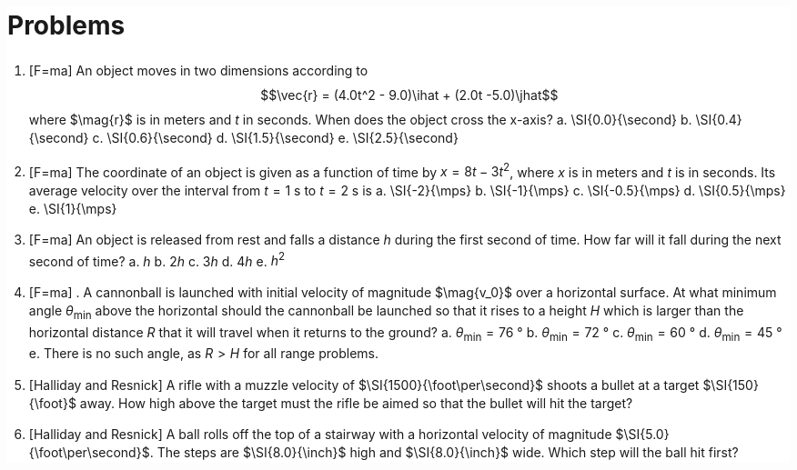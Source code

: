 # Problems

1. [F=ma] An object moves in two dimensions according to
$$\vec{r} = (4.0t^2 - 9.0)\ihat + (2.0t -5.0)\jhat$$
where $\mag{r}$ is in meters and $t$ in seconds. When does the object cross the x-axis?
    a. \SI{0.0}{\second}
    b. \SI{0.4}{\second}
    c. \SI{0.6}{\second}
    d. \SI{1.5}{\second}
    e. \SI{2.5}{\second}

2. [F=ma] The coordinate of an object is given as a function of time by $x = 8t - 3t^2$, where $x$ is in meters and $t$ is in seconds. Its average velocity over the interval from $t = \SI{1}{\second}$ to $t = \SI{2}{\second}$ is
    a. \SI{-2}{\mps}
    b. \SI{-1}{\mps}
    c. \SI{-0.5}{\mps}
    d. \SI{0.5}{\mps}
    e. \SI{1}{\mps}

3. [F=ma] An object is released from rest and falls a distance $h$ during the first second of time. How far will it fall during the next second of time?
    a. $h$
    b. $2h$
    c. $3h$
    d. $4h$
    e. $h^2$

4. [F=ma] . A cannonball is launched with initial velocity of magnitude $\mag{v_0}$ over a horizontal surface. At what minimum angle $\theta_{\text{min}}$ above the horizontal should the cannonball be launched so that it rises to a height $H$ which is larger than the horizontal distance $R$ that it will travel when it returns to the ground?
    a. $\theta_{\text{min}} = \SI{76}{\degree}$
    b. $\theta_{\text{min}} = \SI{72}{\degree}$
    c. $\theta_{\text{min}} = \SI{60}{\degree}$
    d. $\theta_{\text{min}} = \SI{45}{\degree}$
    e. There is no such angle, as $R > H$ for all range problems.

5. [Halliday and Resnick] A rifle with a muzzle velocity of $\SI{1500}{\foot\per\second}$ shoots a bullet at a target $\SI{150}{\foot}$ away. How high above the target must the rifle be aimed so that the bullet will hit the target?

6. [Halliday and Resnick] A ball rolls off the top of a stairway with a horizontal velocity of magnitude $\SI{5.0}{\foot\per\second}$. The steps are $\SI{8.0}{\inch}$ high and $\SI{8.0}{\inch}$ wide. Which step will the ball hit first?
